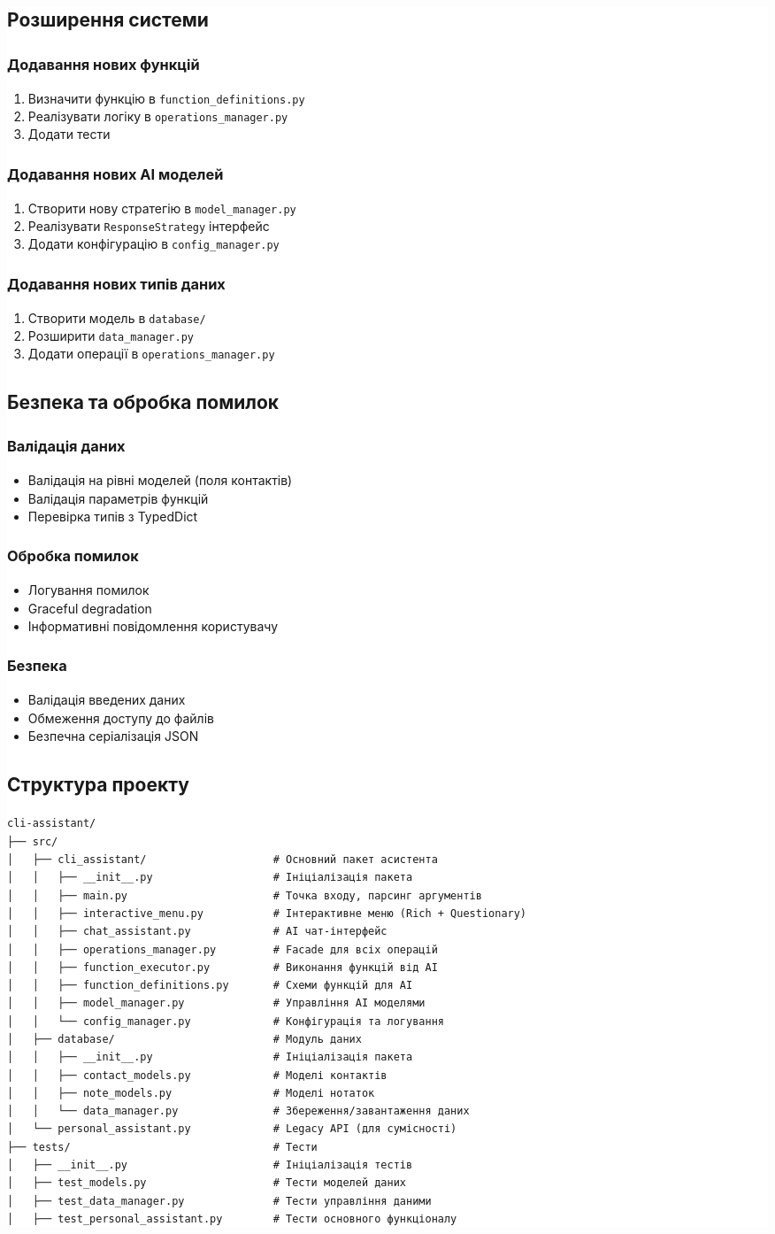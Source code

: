 ## Розширення системи

### Додавання нових функцій
1. Визначити функцію в `function_definitions.py`
2. Реалізувати логіку в `operations_manager.py`
3. Додати тести

### Додавання нових AI моделей
1. Створити нову стратегію в `model_manager.py`
2. Реалізувати `ResponseStrategy` інтерфейс
3. Додати конфігурацію в `config_manager.py`

### Додавання нових типів даних
1. Створити модель в `database/`
2. Розширити `data_manager.py`
3. Додати операції в `operations_manager.py`

## Безпека та обробка помилок

### Валідація даних
- Валідація на рівні моделей (поля контактів)
- Валідація параметрів функцій
- Перевірка типів з TypedDict

### Обробка помилок
- Логування помилок
- Graceful degradation
- Інформативні повідомлення користувачу

### Безпека
- Валідація введених даних
- Обмеження доступу до файлів
- Безпечна серіалізація JSON

## Структура проекту

```
cli-assistant/
├── src/
│   ├── cli_assistant/                    # Основний пакет асистента
│   │   ├── __init__.py                   # Ініціалізація пакета
│   │   ├── main.py                       # Точка входу, парсинг аргументів
│   │   ├── interactive_menu.py           # Інтерактивне меню (Rich + Questionary)
│   │   ├── chat_assistant.py             # AI чат-інтерфейс
│   │   ├── operations_manager.py         # Facade для всіх операцій
│   │   ├── function_executor.py          # Виконання функцій від AI
│   │   ├── function_definitions.py       # Схеми функцій для AI
│   │   ├── model_manager.py              # Управління AI моделями
│   │   └── config_manager.py             # Конфігурація та логування
│   ├── database/                         # Модуль даних
│   │   ├── __init__.py                   # Ініціалізація пакета
│   │   ├── contact_models.py             # Моделі контактів
│   │   ├── note_models.py                # Моделі нотаток
│   │   └── data_manager.py               # Збереження/завантаження даних
│   └── personal_assistant.py             # Legacy API (для сумісності)
├── tests/                                # Тести
│   ├── __init__.py                       # Ініціалізація тестів
│   ├── test_models.py                    # Тести моделей даних
│   ├── test_data_manager.py              # Тести управління даними
│   ├── test_personal_assistant.py        # Тести основного функціоналу
```